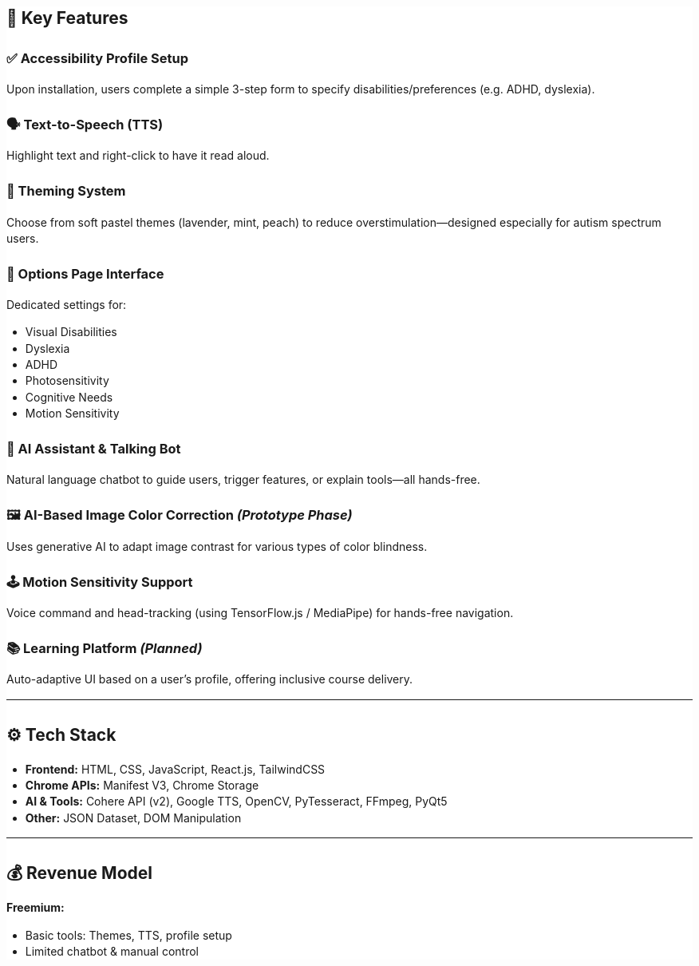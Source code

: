 
## 🌟 Key Features

### ✅ Accessibility Profile Setup
Upon installation, users complete a simple 3-step form to specify disabilities/preferences (e.g. ADHD, dyslexia).

### 🗣️ Text-to-Speech (TTS)
Highlight text and right-click to have it read aloud.

### 🎨 Theming System
Choose from soft pastel themes (lavender, mint, peach) to reduce overstimulation—designed especially for autism spectrum users.

### 🔧 Options Page Interface
Dedicated settings for:
- Visual Disabilities
- Dyslexia
- ADHD
- Photosensitivity
- Cognitive Needs
- Motion Sensitivity

### 🧠 AI Assistant & Talking Bot
Natural language chatbot to guide users, trigger features, or explain tools—all hands-free.

### 🖼️ AI-Based Image Color Correction *(Prototype Phase)*
Uses generative AI to adapt image contrast for various types of color blindness.

### 🕹️ Motion Sensitivity Support
Voice command and head-tracking (using TensorFlow.js / MediaPipe) for hands-free navigation.

### 📚 Learning Platform *(Planned)*
Auto-adaptive UI based on a user’s profile, offering inclusive course delivery.

---

## ⚙️ Tech Stack
- **Frontend:** HTML, CSS, JavaScript, React.js, TailwindCSS
- **Chrome APIs:** Manifest V3, Chrome Storage
- **AI & Tools:** Cohere API (v2), Google TTS, OpenCV, PyTesseract, FFmpeg, PyQt5
- **Other:** JSON Dataset, DOM Manipulation

---

## 💰 Revenue Model

**Freemium:**
- Basic tools: Themes, TTS, profile setup
- Limited chatbot & manual control

